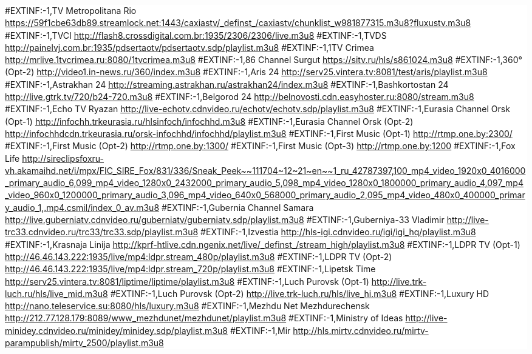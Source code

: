 #EXTINF:-1,TV Metropolitana Rio
https://59f1cbe63db89.streamlock.net:1443/caxiastv/_definst_/caxiastv/chunklist_w981877315.m3u8?fluxustv.m3u8
#EXTINF:-1,TVCI
http://flash8.crossdigital.com.br:1935/2306/2306/live.m3u8
#EXTINF:-1,TVDS
http://painelvj.com.br:1935/pdsertaotv/pdsertaotv.sdp/playlist.m3u8
#EXTINF:-1,1TV Crimea
http://mrlive.1tvcrimea.ru:8080/1tvcrimea.m3u8
#EXTINF:-1,86 Channel Surgut
https://sitv.ru/hls/s861024.m3u8
#EXTINF:-1,360° (Opt-2)
http://video1.in-news.ru/360/index.m3u8
#EXTINF:-1,Aris 24
http://serv25.vintera.tv:8081/test/aris/playlist.m3u8
#EXTINF:-1,Astrakhan 24
http://streaming.astrakhan.ru/astrakhan24/index.m3u8
#EXTINF:-1,Bashkortostan 24
http://live.gtrk.tv/720/b24-720.m3u8
#EXTINF:-1,Belgorod 24
http://belnovosti.cdn.easyhoster.ru:8080/stream.m3u8
#EXTINF:-1,Echo TV Ryazan
http://live-echotv.cdnvideo.ru/echotv/echotv.sdp/playlist.m3u8
#EXTINF:-1,Eurasia Channel Orsk (Opt-1)
http://infochh.trkeurasia.ru/hlsinfoch/infochhd.m3u8
#EXTINF:-1,Eurasia Channel Orsk (Opt-2)
http://infochhdcdn.trkeurasia.ru/orsk-infochhd/infochhd/playlist.m3u8
#EXTINF:-1,First Music (Opt-1)
http://rtmp.one.by:2300/
#EXTINF:-1,First Music (Opt-2)
http://rtmp.one.by:1300/
#EXTINF:-1,First Music (Opt-3)
http://rtmp.one.by:1200
#EXTINF:-1,Fox Life
http://sireclipsfoxru-vh.akamaihd.net/i/mpx/FIC_SIRE_Fox/831/336/Sneak_Peek~~111704~12~21~en~~1_ru_42787397,100_mp4_video_1920x0_4016000_primary_audio_6,099_mp4_video_1280x0_2432000_primary_audio_5,098_mp4_video_1280x0_1800000_primary_audio_4,097_mp4_video_960x0_1200000_primary_audio_3,096_mp4_video_640x0_568000_primary_audio_2,095_mp4_video_480x0_400000_primary_audio_1,.mp4.csmil/index_0_av.m3u8
#EXTINF:-1,Gubernia Channel Samara
http://live.guberniatv.cdnvideo.ru/guberniatv/guberniatv.sdp/playlist.m3u8
#EXTINF:-1,Guberniya-33 Vladimir
http://live-trc33.cdnvideo.ru/trc33/trc33.sdp/playlist.m3u8
#EXTINF:-1,Izvestia
http://hls-igi.cdnvideo.ru/igi/igi_hq/playlist.m3u8
#EXTINF:-1,Krasnaja Linija
http://kprf-htlive.cdn.ngenix.net/live/_definst_/stream_high/playlist.m3u8
#EXTINF:-1,LDPR TV (Opt-1)
http://46.46.143.222:1935/live/mp4:ldpr.stream_480p/playlist.m3u8
#EXTINF:-1,LDPR TV (Opt-2)
http://46.46.143.222:1935/live/mp4:ldpr.stream_720p/playlist.m3u8
#EXTINF:-1,Lipetsk Time
http://serv25.vintera.tv:8081/liptime/liptime/playlist.m3u8
#EXTINF:-1,Luch Purovsk (Opt-1)
http://live.trk-luch.ru/hls/live_mid.m3u8
#EXTINF:-1,Luch Purovsk (Opt-2)
http://live.trk-luch.ru/hls/live_hi.m3u8
#EXTINF:-1,Luxury HD
http://nano.teleservice.su:8080/hls/luxury.m3u8
#EXTINF:-1,Mezhdu Net Mezhdurechensk
http://212.77.128.179:8089/www_mezhdunet/mezhdunet/playlist.m3u8
#EXTINF:-1,Ministry of Ideas
http://live-minidey.cdnvideo.ru/minidey/minidey.sdp/playlist.m3u8
#EXTINF:-1,Mir
http://hls.mirtv.cdnvideo.ru/mirtv-parampublish/mirtv_2500/playlist.m3u8